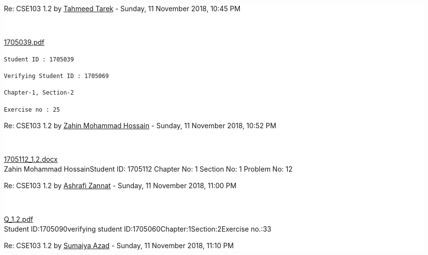 
<a href="https://moodle.cse.buet.ac.bd/user/view.php?id=1487&course=382"></a>
Re: CSE103 1.2
by <a href="https://moodle.cse.buet.ac.bd/user/view.php?id=1487&course=382">Tahmeed Tarek</a> - Sunday, 11 November 2018, 10:45 PM


 

<a href="file%5C1705039.pdf"></a> <a href="file%5C1705039.pdf">1705039.pdf</a><br />
```
Student ID : 1705039
```
```
Verifying Student ID : 1705069
```
```
Chapter-1, Section-2
```
```
Exercise no : 25
```








<a href="https://moodle.cse.buet.ac.bd/user/view.php?id=1484&course=382"></a>
Re: CSE103 1.2
by <a href="https://moodle.cse.buet.ac.bd/user/view.php?id=1484&course=382">Zahin Mohammad Hossain</a> - Sunday, 11 November 2018, 10:52 PM


 

<a href="file%5C1705112_1.2.docx"></a> <a href="file%5C1705112_1.2.docx">1705112_1.2.docx</a><br />
Zahin Mohammad HossainStudent ID: 1705112 Chapter No: 1 Section No: 1 
Problem No: 12 







<a href="https://moodle.cse.buet.ac.bd/user/view.php?id=1455&course=382"></a>
Re: CSE103 1.2
by <a href="https://moodle.cse.buet.ac.bd/user/view.php?id=1455&course=382">Ashrafi Zannat</a> - Sunday, 11 November 2018, 11:00 PM


 

<a href="file%5CQ_1.2.pdf"></a> <a href="file%5CQ_1.2.pdf">Q_1.2.pdf</a><br />
Student ID:1705090verifying student ID:1705060Chapter:1Section:2Exercise no.:33







<a href="https://moodle.cse.buet.ac.bd/user/view.php?id=1439&course=382"></a>
Re: CSE103 1.2
by <a href="https://moodle.cse.buet.ac.bd/user/view.php?id=1439&course=382">Sumaiya Azad</a> - Sunday, 11 November 2018, 11:10 PM
